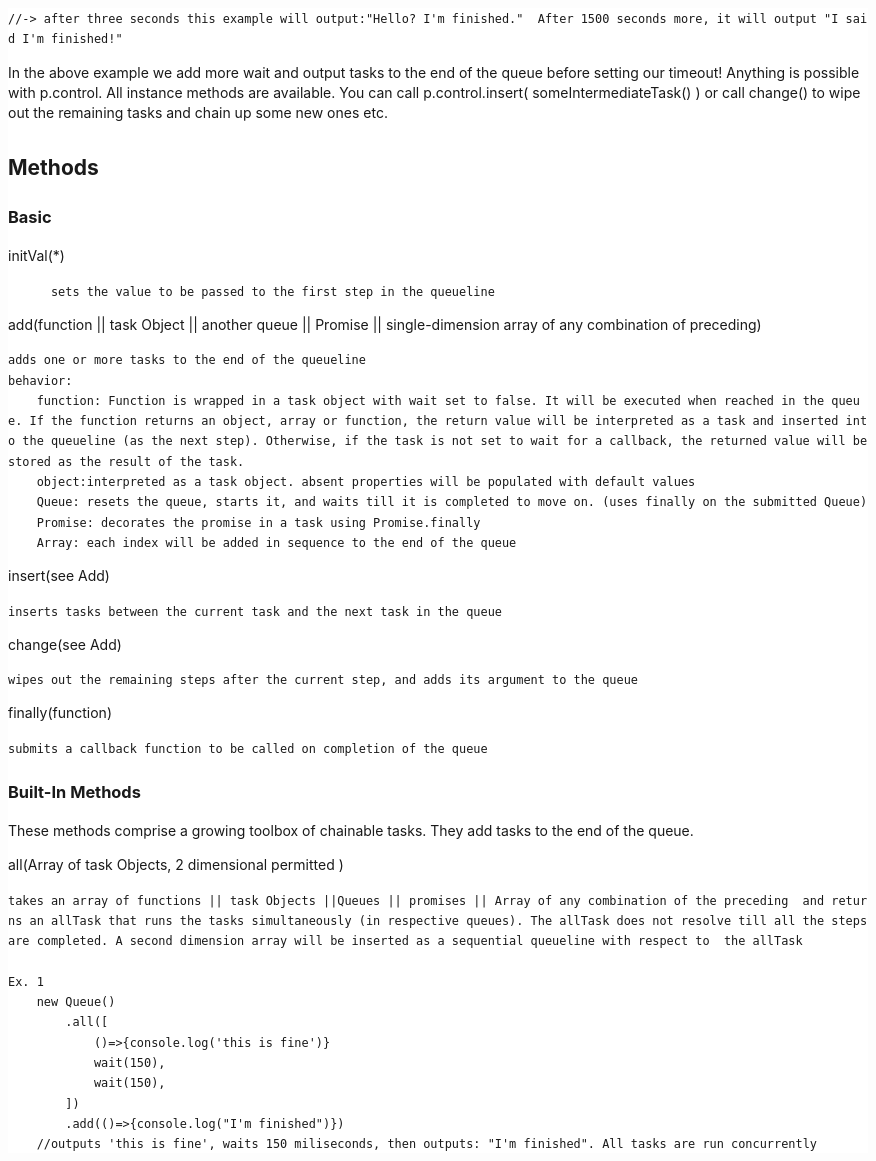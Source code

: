 	//-> after three seconds this example will output:"Hello? I'm finished."  After 1500 seconds more, it will output "I said I'm finished!"

In the above example we add more wait  and output tasks to the end of the queue before setting our timeout! Anything is possible with p.control. All instance methods are available. You can call p.control.insert( someIntermediateTask() ) or call change() to wipe out the remaining tasks and chain up some new ones etc. 

## Methods	
  ### Basic
   initVal(*)
	
		  sets the value to be passed to the first step in the queueline
		  
   add(function || task Object || another queue || Promise || single-dimension array of any combination of preceding)

	adds one or more tasks to the end of the queueline
	behavior:
		function: Function is wrapped in a task object with wait set to false. It will be executed when reached in the queue. If the function returns an object, array or function, the return value will be interpreted as a task and inserted into the queueline (as the next step). Otherwise, if the task is not set to wait for a callback, the returned value will be stored as the result of the task. 
		object:interpreted as a task object. absent properties will be populated with default values
		Queue: resets the queue, starts it, and waits till it is completed to move on. (uses finally on the submitted Queue)
		Promise: decorates the promise in a task using Promise.finally
		Array: each index will be added in sequence to the end of the queue
		  
insert(see Add)

	inserts tasks between the current task and the next task in the queue

   change(see Add)

	wipes out the remaining steps after the current step, and adds its argument to the queue

   finally(function)		

	submits a callback function to be called on completion of the queue

###  Built-In Methods
These methods comprise a growing toolbox of chainable tasks. They add tasks to the end of the queue.

   all(Array of task Objects, 2 dimensional permitted )

	takes an array of functions || task Objects ||Queues || promises || Array of any combination of the preceding  and returns an allTask that runs the tasks simultaneously (in respective queues). The allTask does not resolve till all the steps are completed. A second dimension array will be inserted as a sequential queueline with respect to  the allTask
    
    Ex. 1
		new Queue()
			.all([
			    ()=>{console.log('this is fine')}
				wait(150),
				wait(150),
			])
			.add(()=>{console.log("I'm finished")})
		//outputs 'this is fine', waits 150 miliseconds, then outputs: "I'm finished". All tasks are run concurrently
